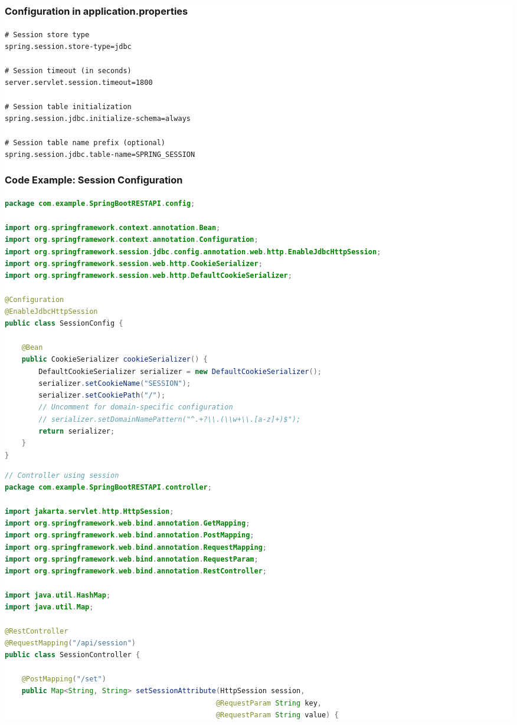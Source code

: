 ### Configuration in application.properties
```properties
# Session store type
spring.session.store-type=jdbc

# Session timeout (in seconds)
server.servlet.session.timeout=1800

# Session table initialization
spring.session.jdbc.initialize-schema=always

# Session table name prefix (optional)
spring.session.jdbc.table-name=SPRING_SESSION
```

### Code Example: Session Configuration

```java
package com.example.SpringBootRESTAPI.config;

import org.springframework.context.annotation.Bean;
import org.springframework.context.annotation.Configuration;
import org.springframework.session.jdbc.config.annotation.web.http.EnableJdbcHttpSession;
import org.springframework.session.web.http.CookieSerializer;
import org.springframework.session.web.http.DefaultCookieSerializer;

@Configuration
@EnableJdbcHttpSession
public class SessionConfig {
    
    @Bean
    public CookieSerializer cookieSerializer() {
        DefaultCookieSerializer serializer = new DefaultCookieSerializer();
        serializer.setCookieName("SESSION");
        serializer.setCookiePath("/");
        // Uncomment for domain-specific configuration
        // serializer.setDomainNamePattern("^.+?\\.(\\w+\\.[a-z]+)$");
        return serializer;
    }
}
```

```java
// Controller using session
package com.example.SpringBootRESTAPI.controller;

import jakarta.servlet.http.HttpSession;
import org.springframework.web.bind.annotation.GetMapping;
import org.springframework.web.bind.annotation.PostMapping;
import org.springframework.web.bind.annotation.RequestMapping;
import org.springframework.web.bind.annotation.RequestParam;
import org.springframework.web.bind.annotation.RestController;

import java.util.HashMap;
import java.util.Map;

@RestController
@RequestMapping("/api/session")
public class SessionController {
    
    @PostMapping("/set")
    public Map<String, String> setSessionAttribute(HttpSession session, 
                                                  @RequestParam String key, 
                                                  @RequestParam String value) {
```